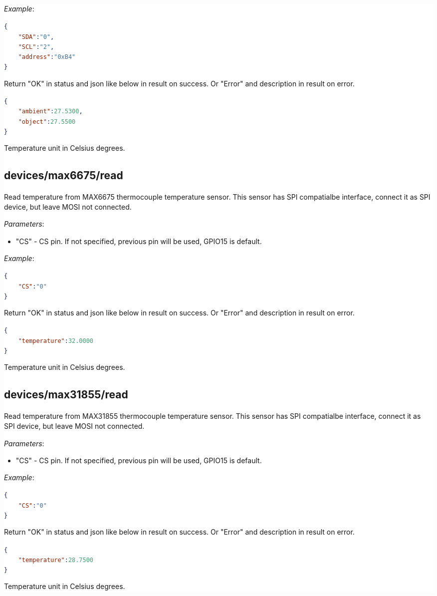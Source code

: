 *Example*:  
```json
{
	"SDA":"0",
	"SCL":"2",
	"address":"0xB4"
}
```
Return "OK" in status and json like below in result on success. Or "Error" and description in result on error.
```json
{
	"ambient":27.5300,
	"object":27.5500
}
```
Temperature unit in Celsius degrees.

## devices/max6675/read
Read temperature from MAX6675 thermocouple temperature sensor. This sensor has SPI compatialbe interface, connect it as SPI device, but leave MOSI not connected.

*Parameters*:
* "CS" - CS pin. If not specified, previous pin will be used, GPIO15 is default.

*Example*:  
```json
{
	"CS":"0"
}
```
Return "OK" in status and json like below in result on success. Or "Error" and description in result on error.
```json
{
	"temperature":32.0000
}
```
Temperature unit in Celsius degrees.

## devices/max31855/read
Read temperature from MAX31855 thermocouple temperature sensor. This sensor has SPI compatialbe interface, connect it as SPI device, but leave MOSI not connected.

*Parameters*:
* "CS" - CS pin. If not specified, previous pin will be used, GPIO15 is default.

*Example*:  
```json
{
	"CS":"0"
}
```
Return "OK" in status and json like below in result on success. Or "Error" and description in result on error.
```json
{
	"temperature":28.7500
}
```
Temperature unit in Celsius degrees.
